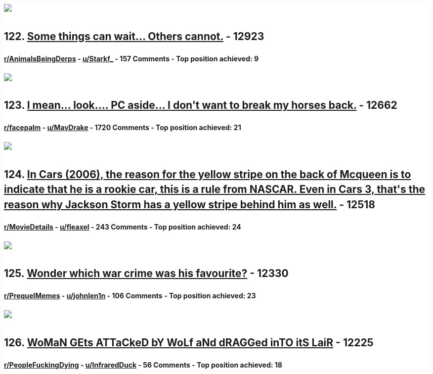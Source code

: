 <a href="https://i.redd.it/7p3blf2mwh591.png"><img src="https://b.thumbs.redditmedia.com/FrAM1Ub4r9Bu-vLrZpGAC2IGKErsPgflIb9h4RxHKDk.jpg"></img></a>

## 122. [Some things can wait... Others cannot.](http://reddit.com/r/AnimalsBeingDerps/comments/vc8bap/some_things_can_wait_others_cannot/) - 12923
#### [r/AnimalsBeingDerps](http://reddit.com/r/AnimalsBeingDerps) - [u/Starkf_](http://reddit.com/u/Starkf_) - 157 Comments - Top position achieved: 9

<a href="https://v.redd.it/bglxzpnwcm591"><img src="https://b.thumbs.redditmedia.com/5K4ioiGIoEvVDRt_KSIoFfWQBQKjQRgmQJm-95Q2wvA.jpg"></img></a>

## 123. [I mean... look.... PC aside... I don't want to break my horses back.](http://reddit.com/r/facepalm/comments/vc70d3/i_mean_look_pc_aside_i_dont_want_to_break_my/) - 12662
#### [r/facepalm](http://reddit.com/r/facepalm) - [u/MavDrake](http://reddit.com/u/MavDrake) - 1720 Comments - Top position achieved: 21

<a href="https://i.redd.it/x5q46vmh2m591.jpg"><img src="https://a.thumbs.redditmedia.com/SHs46rV4bDjpZ8WGvuvUG6j9Onr32QfNC6YLHcIzyA4.jpg"></img></a>

## 124. [In Cars (2006), the reason for the yellow stripe on the back of Mcqueen is to indicate that he is a rookie car, this is a rule from NASCAR. Even in Cars 3, that's the reason why Jackson Storm has a yellow stripe behind him as well.](http://reddit.com/r/MovieDetails/comments/vc4pzz/in_cars_2006_the_reason_for_the_yellow_stripe_on/) - 12518
#### [r/MovieDetails](http://reddit.com/r/MovieDetails) - [u/fleaxel](http://reddit.com/u/fleaxel) - 243 Comments - Top position achieved: 24

<a href="https://www.reddit.com/gallery/vc4pzz"><img src="https://a.thumbs.redditmedia.com/yWWnim9L2rbVy0RblinOEOEG_H3CM5fOBvyZ4ffZBN8.jpg"></img></a>

## 125. [Wonder which war crime was his favourite?](http://reddit.com/r/PrequelMemes/comments/vcd5lu/wonder_which_war_crime_was_his_favourite/) - 12330
#### [r/PrequelMemes](http://reddit.com/r/PrequelMemes) - [u/johnlen1n](http://reddit.com/u/johnlen1n) - 106 Comments - Top position achieved: 23

<a href="https://i.redd.it/k38h29kgfn591.gif"><img src="https://b.thumbs.redditmedia.com/TuiYfWwVAndfnkNbn39KI-5-adZViMI5s7fagmyXl6g.jpg"></img></a>

## 126. [WoMaN GEts ATTaCkeD bY WoLf aNd dRAGGed inTO itS LaiR](http://reddit.com/r/PeopleFuckingDying/comments/vbymqj/woman_gets_attacked_by_wolf_and_dragged_into_its/) - 12225
#### [r/PeopleFuckingDying](http://reddit.com/r/PeopleFuckingDying) - [u/InfraredDuck](http://reddit.com/u/InfraredDuck) - 56 Comments - Top position achieved: 18
